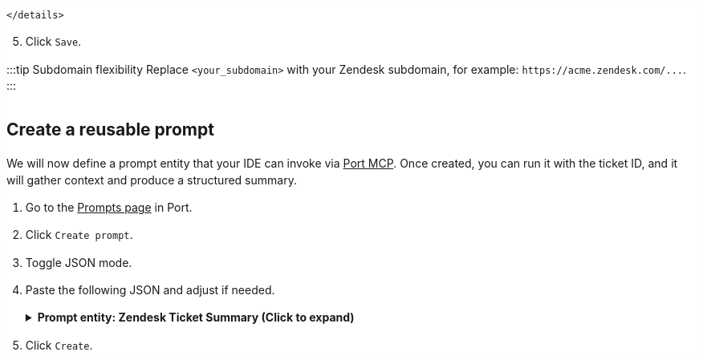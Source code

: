     </details>
    
5. Click `Save`.

:::tip Subdomain flexibility
Replace `<your_subdomain>` with your Zendesk subdomain, for example: `https://acme.zendesk.com/...`.
:::

## Create a reusable prompt

We will now define a prompt entity that your IDE can invoke via [Port MCP](/ai-interfaces/port-mcp-server/prompts). Once created, you can run it with the ticket ID, and it will gather context and produce a structured summary.

1. Go to the [Prompts page](https://app.getport.io/prompts) in Port.
2. Click `Create prompt`.
3. Toggle JSON mode.
4. Paste the following JSON and adjust if needed.

    <details>
    <summary><b>Prompt entity: Zendesk Ticket Summary (Click to expand)</b></summary>

    ```json showLineNumbers
    {
        "identifier": "zendesk_ticket_summary",
        "title": "Zendesk Ticket Summary",
        "icon": "AI",
        "properties": {
            "description": "Summarize a Zendesk support ticket using comments and side conversations",
            "arguments": [
                {
                    "name": "ticket_id",
                    "required": true,
                    "description": "The Zendesk ticket ID to summarize"
                }
            ],
            "template": "You are an AI assistant tasked with summarizing Zendesk support tickets in Port. Use the comments and the side conversations on the ticket to summarize it in the following format:\n\n## Request\nWhat the customer wanted in a short sentence\n\n## Resolution  \nWhat was the resolution\n\n## Root Cause\nIn case of a problem/bug, what was the root cause\n\n## Recommendations\nE.g., update docs, improve error messages, etc.\n\nInstructions for data gathering:\n- To get the comments and side conversations, send empty properties and use the entity identifier: {{ticket_id}}\n- To use the side conversations, you first need to get their URLs and then get the messages sent in them\n- No need to send an entity identifier for side conversation messages, only the side conversation URL in the properties\n\nTicket ID to analyze: {{ticket_id}}"
        },
        "relations": {}
    }
    ```

    </details>

5. Click `Create`.
